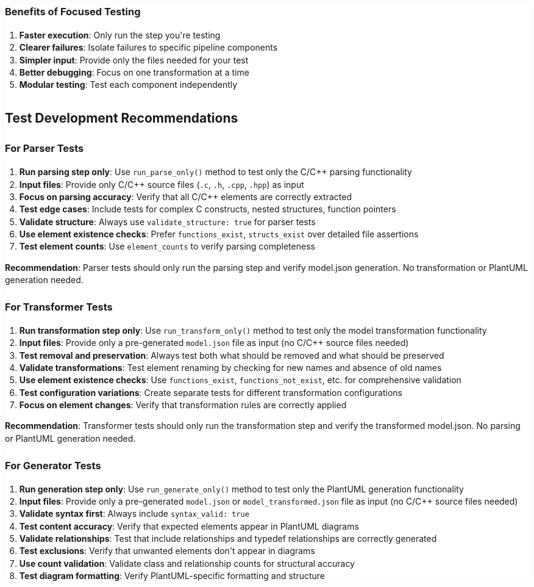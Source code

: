### **Benefits of Focused Testing**

1. **Faster execution**: Only run the step you're testing
2. **Clearer failures**: Isolate failures to specific pipeline components
3. **Simpler input**: Provide only the files needed for your test
4. **Better debugging**: Focus on one transformation at a time
5. **Modular testing**: Test each component independently

## Test Development Recommendations

### **For Parser Tests**

1. **Run parsing step only**: Use `run_parse_only()` method to test only the C/C++ parsing functionality
2. **Input files**: Provide only C/C++ source files (`.c`, `.h`, `.cpp`, `.hpp`) as input
3. **Focus on parsing accuracy**: Verify that all C/C++ elements are correctly extracted
4. **Test edge cases**: Include tests for complex C constructs, nested structures, function pointers
5. **Validate structure**: Always use `validate_structure: true` for parser tests
6. **Use element existence checks**: Prefer `functions_exist`, `structs_exist` over detailed file assertions
7. **Test element counts**: Use `element_counts` to verify parsing completeness

**Recommendation**: Parser tests should only run the parsing step and verify model.json generation. No transformation or PlantUML generation needed.

### **For Transformer Tests**

1. **Run transformation step only**: Use `run_transform_only()` method to test only the model transformation functionality
2. **Input files**: Provide only a pre-generated `model.json` file as input (no C/C++ source files needed)
3. **Test removal and preservation**: Always test both what should be removed and what should be preserved
4. **Validate transformations**: Test element renaming by checking for new names and absence of old names
5. **Use element existence checks**: Use `functions_exist`, `functions_not_exist`, etc. for comprehensive validation
6. **Test configuration variations**: Create separate tests for different transformation configurations
7. **Focus on element changes**: Verify that transformation rules are correctly applied

**Recommendation**: Transformer tests should only run the transformation step and verify the transformed model.json. No parsing or PlantUML generation needed.

### **For Generator Tests**

1. **Run generation step only**: Use `run_generate_only()` method to test only the PlantUML generation functionality
2. **Input files**: Provide only a pre-generated `model.json` or `model_transformed.json` file as input (no C/C++ source files needed)
3. **Validate syntax first**: Always include `syntax_valid: true`
4. **Test content accuracy**: Verify that expected elements appear in PlantUML diagrams
5. **Validate relationships**: Test that include relationships and typedef relationships are correctly generated
6. **Test exclusions**: Verify that unwanted elements don't appear in diagrams
7. **Use count validation**: Validate class and relationship counts for structural accuracy
8. **Test diagram formatting**: Verify PlantUML-specific formatting and structure
